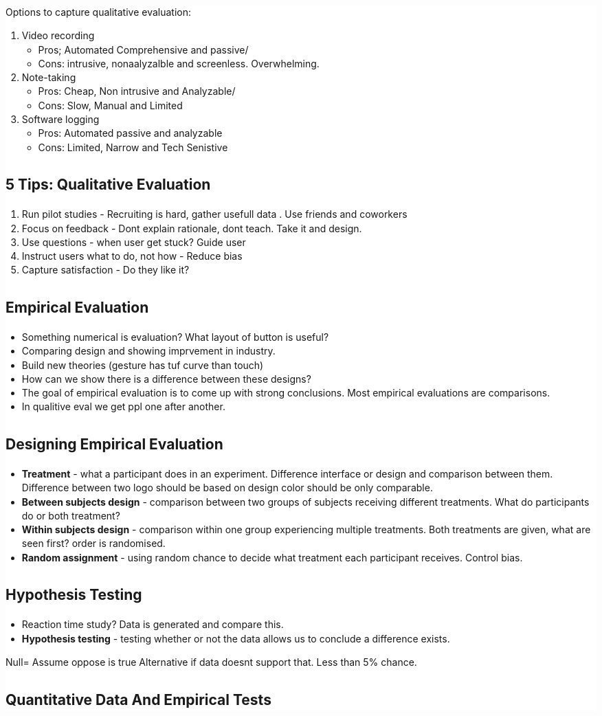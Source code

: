 Options to capture qualitative evaluation:

1. Video recording 
	- Pros; Automated Comprehensive and passive/ 
	- Cons: intrusive, nonaalyzalble and screenless. Overwhelming.
2. Note-taking 
	- Pros: Cheap, Non intrusive and Analyzable/ 
	- Cons: Slow, Manual and Limited
3. Software logging
	- Pros: Automated passive and analyzable
	- Cons: Limited, Narrow and Tech Senistive

## 5 Tips: Qualitative Evaluation

1. Run pilot studies - Recruiting is hard, gather usefull data . Use friends and coworkers
2. Focus on feedback - Dont explain rationale, dont teach. Take it and design.
3. Use questions - when user get stuck? Guide user
4. Instruct users what to do, not how - Reduce bias
5. Capture satisfaction - Do they like it?

## Empirical Evaluation

- Something numerical is evaluation? What layout of button is useful?
- Comparing design and showing imprvement in industry.
- Build new theories (gesture has tuf curve than touch)
- How can we show there is a difference between these designs?
- The goal of empirical evaluation is to come up with strong conclusions. Most empirical evaluations are comparisons. 
- In qualitive eval we get ppl  one after another.

## Designing Empirical Evaluation

- **Treatment** - what a participant does in an experiment. Difference interface or design and comparison between them. Difference between two logo should be based on design color should be only comparable.
- **Between subjects design** - comparison between two groups of subjects receiving different treatments. What do participants do or both treatment?
- **Within subjects design** - comparison within one group experiencing multiple treatments. Both treatments are given, what are seen first? order is randomised.
- **Random assignment** - using random chance to decide what treatment each participant receives. Control bias.

## Hypothesis Testing

- Reaction time study? Data is generated and compare this.
- **Hypothesis testing** - testing whether or not the data allows us to conclude a difference exists.

Null= Assume oppose is true
Alternative if data doesnt support that. Less than 5% chance.

## Quantitative Data And Empirical Tests
